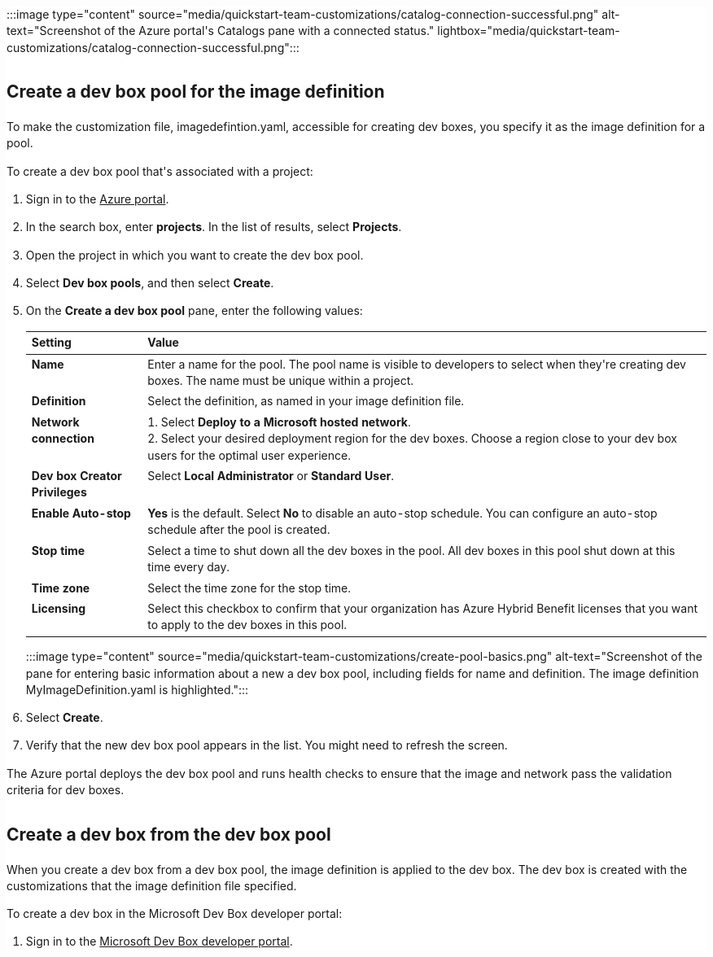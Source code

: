    :::image type="content" source="media/quickstart-team-customizations/catalog-connection-successful.png" alt-text="Screenshot of the Azure portal's Catalogs pane with a connected status." lightbox="media/quickstart-team-customizations/catalog-connection-successful.png":::

## Create a dev box pool for the image definition  

To make the customization file, imagedefintion.yaml, accessible for creating dev boxes, you specify it as the image definition for a pool.
  
To create a dev box pool that's associated with a project:

1. Sign in to the [Azure portal](https://portal.azure.com).

1. In the search box, enter **projects**. In the list of results, select **Projects**.

1. Open the project in which you want to create the dev box pool.

1. Select **Dev box pools**, and then select **Create**.

1. On the **Create a dev box pool** pane, enter the following values:

   | Setting | Value |
   |---|---|
   | **Name** | Enter a name for the pool. The pool name is visible to developers to select when they're creating dev boxes. The name must be unique within a project. |
   | **Definition** | Select the definition, as named in your image definition file. |
   | **Network connection** | 1. Select **Deploy to a Microsoft hosted network**. </br>2. Select your desired deployment region for the dev boxes. Choose a region close to your dev box users for the optimal user experience. |
   | **Dev box Creator Privileges** | Select **Local Administrator** or **Standard User**. |
   | **Enable Auto-stop** | **Yes** is the default. Select **No** to disable an auto-stop schedule. You can configure an auto-stop schedule after the pool is created. |
   | **Stop time** | Select a time to shut down all the dev boxes in the pool. All dev boxes in this pool shut down at this time every day. |
   | **Time zone** | Select the time zone for the stop time. |
   | **Licensing** | Select this checkbox to confirm that your organization has Azure Hybrid Benefit licenses that you want to apply to the dev boxes in this pool. |

   :::image type="content" source="media/quickstart-team-customizations/create-pool-basics.png" alt-text="Screenshot of the pane for entering basic information about a new a dev box pool, including fields for name and definition. The image definition MyImageDefinition.yaml is highlighted.":::

1. Select **Create**.

1. Verify that the new dev box pool appears in the list. You might need to refresh the screen.

The Azure portal deploys the dev box pool and runs health checks to ensure that the image and network pass the validation criteria for dev boxes.

## Create a dev box from the dev box pool  

When you create a dev box from a dev box pool, the image definition is applied to the dev box. The dev box is created with the customizations that the image definition file specified.
  
To create a dev box in the Microsoft Dev Box developer portal:

1. Sign in to the [Microsoft Dev Box developer portal](https://aka.ms/devbox-portal).
